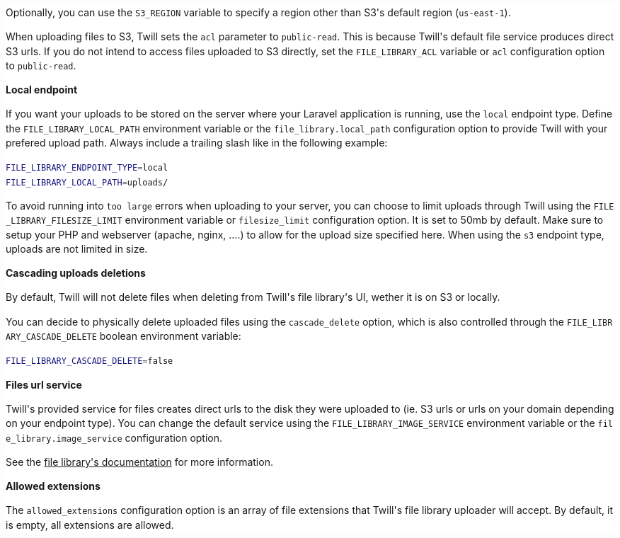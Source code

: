 Optionally, you can use the `S3_REGION` variable to specify a region other than S3's default region (`us-east-1`).

When uploading files to S3, Twill sets the `acl` parameter to `public-read`. This is because Twill's default file service produces direct S3 urls. If you do not intend to access files uploaded to S3 directly, set the `FILE_LIBRARY_ACL` variable or `acl` configuration option to `public-read`.

**Local endpoint**

If you want your uploads to be stored on the server where your Laravel application is running, use the `local` endpoint type.  Define the `FILE_LIBRARY_LOCAL_PATH` environment variable or the `file_library.local_path` configuration option to provide Twill with your prefered upload path. Always include a trailing slash like in the following example:

```bash
FILE_LIBRARY_ENDPOINT_TYPE=local
FILE_LIBRARY_LOCAL_PATH=uploads/
```

To avoid running into `too large` errors when uploading to your server, you can choose to limit uploads through Twill using the `FILE_LIBRARY_FILESIZE_LIMIT` environment variable or `filesize_limit` configuration option. It is set to 50mb by default. Make sure to setup your PHP and webserver (apache, nginx, ....) to allow for the upload size specified here.
When using the `s3` endpoint type, uploads are not limited in size.

**Cascading uploads deletions**

By default, Twill will not delete files when deleting from Twill's file library's UI, wether it is on S3 or locally.

You can decide to physically delete uploaded files using the `cascade_delete` option, which is also controlled through the `FILE_LIBRARY_CASCADE_DELETE` boolean environment variable:

```bash
FILE_LIBRARY_CASCADE_DELETE=false
```

**Files url service**

Twill's provided service for files creates direct urls to the disk they were uploaded to (ie. S3 urls or urls on your domain depending on your endpoint type). You can change the default service using the `FILE_LIBRARY_IMAGE_SERVICE` environment variable or the `file_library.image_service` configuration option.

See the [file library's documentation](#file-library-2) for more information.


**Allowed extensions**

The `allowed_extensions` configuration option is an array of file extensions that Twill's file library uploader will accept. By default, it is empty, all extensions are allowed.
